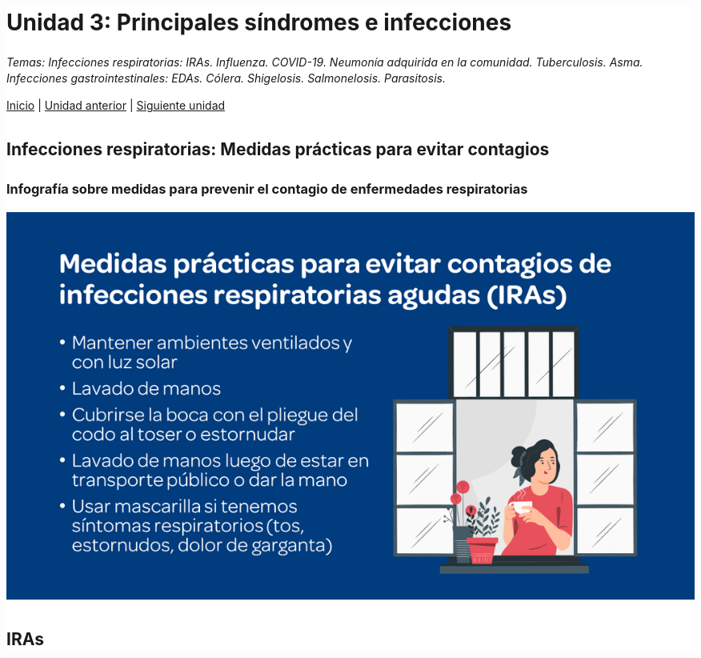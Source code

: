 <html>
<head>
<title>Unidad 3: Principales síndromes e infecciones</title>
</head>
<body>

<h1>Unidad 3: Principales síndromes e infecciones</h1>
<p><i>Temas: Infecciones respiratorias: IRAs. Influenza. COVID-19. Neumonía adquirida en la comunidad. Tuberculosis. Asma. Infecciones gastrointestinales: EDAs. Cólera. Shigelosis. Salmonelosis. Parasitosis.</i></p>
<p><a href="index.html">Inicio</a> | <a href="u2.html">Unidad anterior</a> | <a href="u4.html">Siguiente unidad</a>

<h2>Infecciones respiratorias: Medidas prácticas para evitar contagios</h2>
<div class="container">
<iframe src="https://www.youtube.com/embed/pyC1Lce3APw?si=M4pOjVXb20PW1bki&amp;start=53" 
frameborder="0" allow="accelerometer; autoplay; clipboard-write; encrypted-media; gyroscope; picture-in-picture; web-share" allowfullscreen class="video"></iframe>
</div>

<h3>Infografía sobre medidas para prevenir el contagio de enfermedades respiratorias</h3>
<p><img src="./images/medidas.png" alt="Medidas para prevenir contagios"></p>

<h2>IRAs</h2>
<div class="container">
<iframe src="https://www.youtube.com/embed/2_l4nmA9H28?si=66KLXNAZjreSNR_p&amp;start=235" 
frameborder="0" allow="accelerometer; autoplay; clipboard-write; encrypted-media; gyroscope; picture-in-picture; web-share" allowfullscreen class="video"></iframe>
</div>
